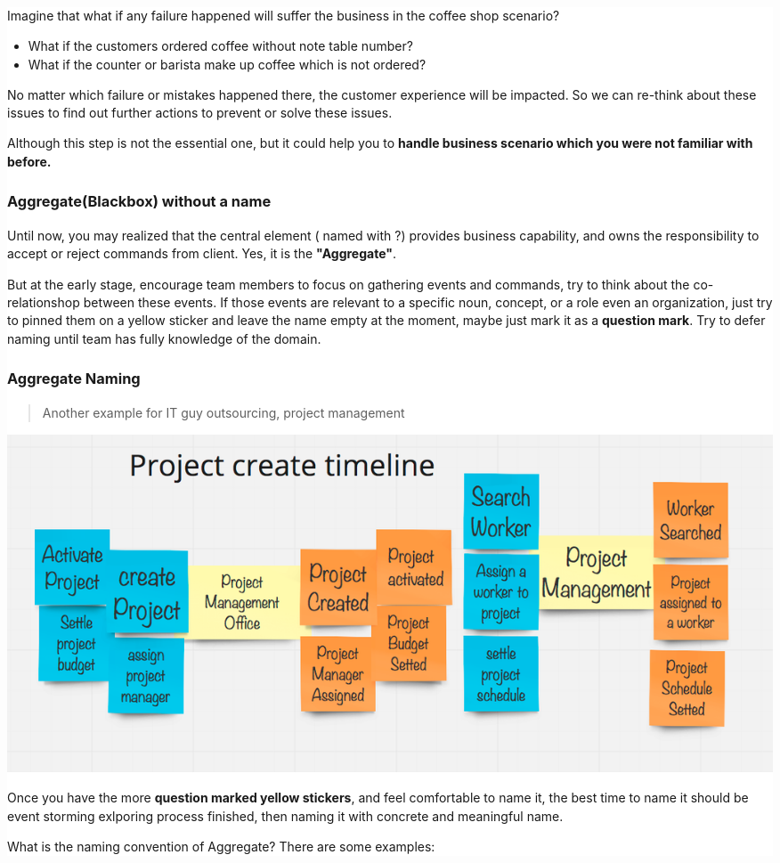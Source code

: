 Imagine that what if any failure happened will suffer the business in the coffee shop scenario?

* What if the customers ordered coffee without note table number?  
* What if the counter or barista make up coffee which is not ordered?

No matter which failure or mistakes happened there, the customer experience will be impacted. So we can re-think about these issues to find out further actions to prevent or solve these issues.

Although this step is not the essential one, but it could help you to **handle business scenario which you were not familiar with before.**

### Aggregate(Blackbox) without a name

Until now, you may realized that the central element ( named with ?) provides business capability, and owns the responsibility to accept or reject commands from client. Yes, it is the **"Aggregate"**.

But at the early stage, encourage team members to focus on gathering events and commands, try to think about the co-relationshop between these events. If those events are relevant to a specific noun, concept, or a role even an organization, just try to pinned them on a yellow sticker and leave the name empty at the moment, maybe just mark it as a **question mark**. Try to defer naming until team has fully knowledge of the domain.

### Aggregate Naming

> Another example for IT guy outsourcing, project management

![](../img/itguy-outsourcing.png)



Once you have the more **question marked yellow stickers**, and feel comfortable to name it, the best time to name it should be event storming exlporing process finished, then naming it with concrete and meaningful  name.

What is the naming convention of Aggregate? There are some examples:
